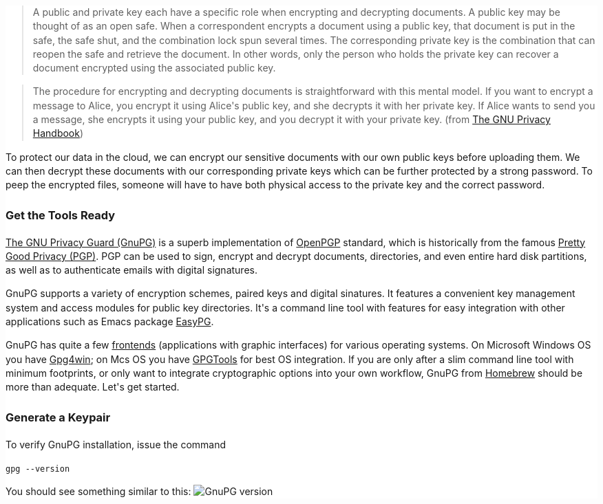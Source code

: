 > A public and private key each have a specific role when encrypting and
> decrypting documents. A public key may be thought of as an open safe. When a
> correspondent encrypts a document using a public key, that document is put in
> the safe, the safe shut, and the combination lock spun several times. The
> corresponding private key is the combination that can reopen the safe and
> retrieve the document. In other words, only the person who holds the private key
> can recover a document encrypted using the associated public key.

> The procedure for encrypting and decrypting documents is straightforward with
> this mental model. If you want to encrypt a message to Alice, you encrypt it
> using Alice's public key, and she decrypts it with her private key. If Alice
> wants to send you a message, she encrypts it using your public key, and you
> decrypt it with your private key. (from [The GNU Privacy
> Handbook](http://www.gnupg.org/gph/en/manual.html#AEN111))

To protect our data in the cloud, we can encrypt our sensitive documents with
our own public keys before uploading them. We can then decrypt these documents
with our corresponding private keys which can be further protected by a strong
password. To peep the encrypted files, someone will have to have both physical
access to the private key and the correct password.

### Get the Tools Ready
[The GNU Privacy Guard (GnuPG)](http://www.gnupg.org) is a superb implementation
of [OpenPGP](http://en.wikipedia.org/wiki/Pretty_Good_Privacy#OpenPGP) standard,
which is historically from the famous [Pretty Good Privacy
(PGP)](http://en.wikipedia.org/wiki/Pretty_Good_Privacy). PGP can be used to
sign, encrypt and decrypt documents, directories, and even entire hard disk
partitions, as well as to authenticate emails with digital signatures.

GnuPG supports a variety of encryption schemes, paired keys and digital sinatures.
It features a convenient key management system and access modules for public key
directories. It's a command line tool with features for easy integration with
other applications such as Emacs package
[EasyPG](http://www.gnu.org/software/emacs/manual/html_mono/epa.html).

GnuPG has quite a few
[frontends](http://www.gnupg.org/related_software/frontends.en.html)
(applications with graphic interfaces) for various operating systems. On
Microsoft Windows OS you have [Gpg4win](http://www.gpg4win.org); on Mcs OS you
have [GPGTools](https://www.gpgtools.org) for best OS integration. If you
are only after a slim command line tool with minimum footprints, or only want to
integrate cryptographic options into your own workflow, GnuPG from
[Homebrew](http://mxcl.github.com/homebrew) should be more than adequate. Let's
get started.

### Generate a Keypair
To verify GnuPG installation, issue the command
```shell
gpg --version
```

You should see something similar to this: ![GnuPG
version](http://media.liwen.name/images/lz-20120822-gnupg_version.png)
